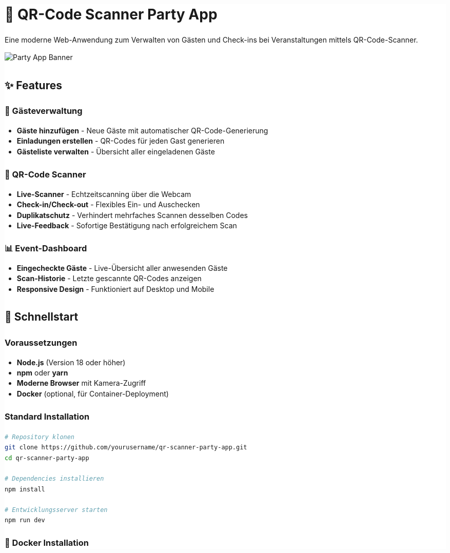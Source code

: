 # 🎉 QR-Code Scanner Party App

Eine moderne Web-Anwendung zum Verwalten von Gästen und Check-ins bei Veranstaltungen mittels QR-Code-Scanner.

![Party App Banner](https://images.unsplash.com/photo-1492684223066-81342ee5ff30?w=800&h=200&fit=crop)

## ✨ Features

### 🎫 Gästeverwaltung
- **Gäste hinzufügen** - Neue Gäste mit automatischer QR-Code-Generierung
- **Einladungen erstellen** - QR-Codes für jeden Gast generieren
- **Gästeliste verwalten** - Übersicht aller eingeladenen Gäste

### 📱 QR-Code Scanner
- **Live-Scanner** - Echtzeitscanning über die Webcam
- **Check-in/Check-out** - Flexibles Ein- und Auschecken
- **Duplikatschutz** - Verhindert mehrfaches Scannen desselben Codes
- **Live-Feedback** - Sofortige Bestätigung nach erfolgreichem Scan

### 📊 Event-Dashboard
- **Eingecheckte Gäste** - Live-Übersicht aller anwesenden Gäste
- **Scan-Historie** - Letzte gescannte QR-Codes anzeigen
- **Responsive Design** - Funktioniert auf Desktop und Mobile

## 🚀 Schnellstart

### Voraussetzungen

- **Node.js** (Version 18 oder höher)
- **npm** oder **yarn**
- **Moderne Browser** mit Kamera-Zugriff
- **Docker** (optional, für Container-Deployment)

### Standard Installation

```bash
# Repository klonen
git clone https://github.com/yourusername/qr-scanner-party-app.git
cd qr-scanner-party-app

# Dependencies installieren
npm install

# Entwicklungsserver starten
npm run dev
```

### 🐳 Docker Installation

